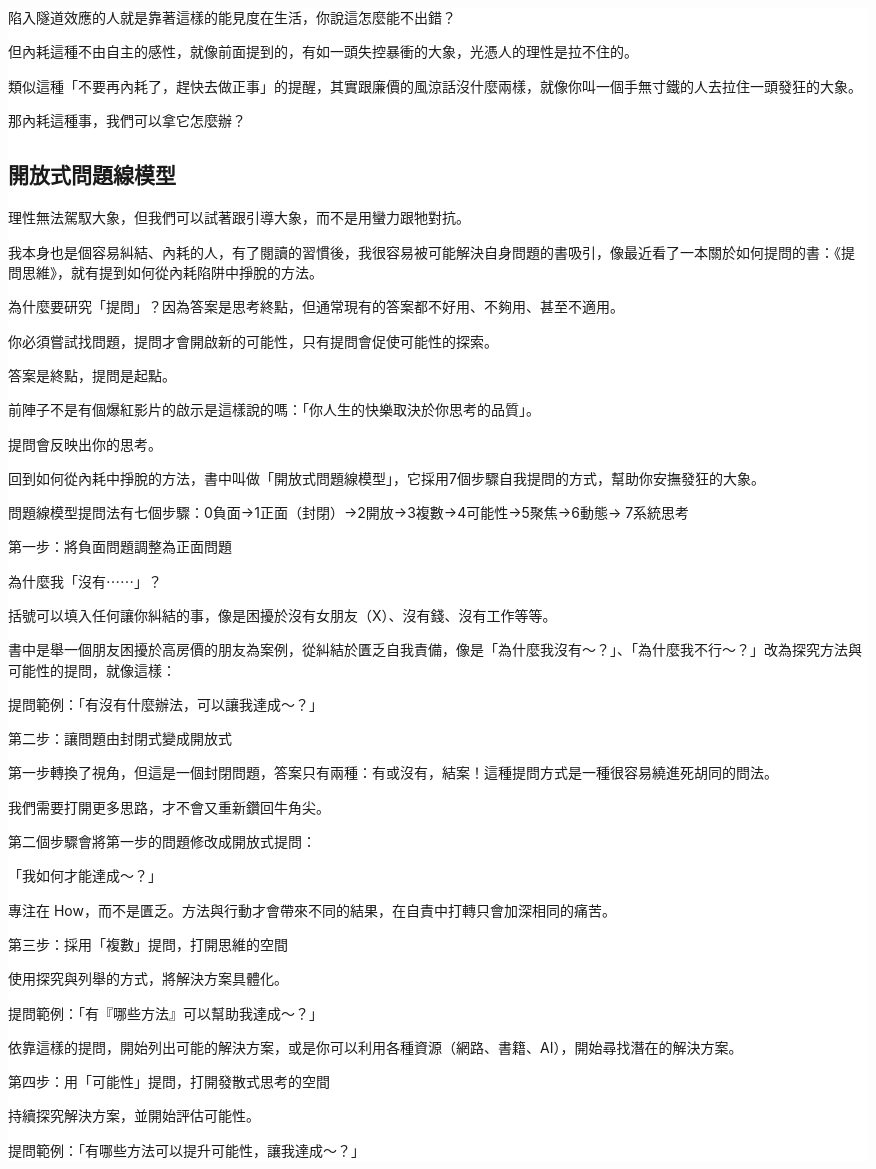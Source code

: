 陷入隧道效應的人就是靠著這樣的能見度在生活，你說這怎麼能不出錯？

但內耗這種不由自主的感性，就像前面提到的，有如一頭失控暴衝的大象，光憑人的理性是拉不住的。

類似這種「不要再內耗了，趕快去做正事」的提醒，其實跟廉價的風涼話沒什麼兩樣，就像你叫一個手無寸鐵的人去拉住一頭發狂的大象。

那內耗這種事，我們可以拿它怎麼辦？

## 開放式問題線模型

理性無法駕馭大象，但我們可以試著跟引導大象，而不是用蠻力跟牠對抗。

我本身也是個容易糾結、內耗的人，有了閱讀的習慣後，我很容易被可能解決自身問題的書吸引，像最近看了一本關於如何提問的書：《提問思維》，就有提到如何從內耗陷阱中掙脫的方法。

為什麼要研究「提問」？因為答案是思考終點，但通常現有的答案都不好用、不夠用、甚至不適用。

你必須嘗試找問題，提問才會開啟新的可能性，只有提問會促使可能性的探索。

答案是終點，提問是起點。

前陣子不是有個爆紅影片的啟示是這樣說的嗎：「你人生的快樂取決於你思考的品質」。

提問會反映出你的思考。

回到如何從內耗中掙脫的方法，書中叫做「開放式問題線模型」，它採用7個步驟自我提問的方式，幫助你安撫發狂的大象。

問題線模型提問法有七個步驟：0負面→1正面（封閉）→2開放→3複數→4可能性→5聚焦→6動態→ 7系統思考

第一步：將負面問題調整為正面問題

為什麼我「沒有⋯⋯」？

括號可以填入任何讓你糾結的事，像是困擾於沒有女朋友（X）、沒有錢、沒有工作等等。

書中是舉一個朋友困擾於高房價的朋友為案例，從糾結於匱乏自我責備，像是「為什麼我沒有～？」、「為什麼我不行～？」改為探究方法與可能性的提問，就像這樣：

提問範例：「有沒有什麼辦法，可以讓我達成～？」

第二步：讓問題由封閉式變成開放式

第一步轉換了視角，但這是一個封閉問題，答案只有兩種：有或沒有，結案！這種提問方式是一種很容易繞進死胡同的問法。

我們需要打開更多思路，才不會又重新鑽回牛角尖。

第二個步驟會將第一步的問題修改成開放式提問：

「我如何才能達成～？」

專注在 How，而不是匱乏。方法與行動才會帶來不同的結果，在自責中打轉只會加深相同的痛苦。

第三步：採用「複數」提問，打開思維的空間

使用探究與列舉的方式，將解決方案具體化。

提問範例：「有『哪些方法』可以幫助我達成～？」

依靠這樣的提問，開始列出可能的解決方案，或是你可以利用各種資源（網路、書籍、AI），開始尋找潛在的解決方案。

第四步：用「可能性」提問，打開發散式思考的空間

持續探究解決方案，並開始評估可能性。

提問範例：「有哪些方法可以提升可能性，讓我達成～？」
